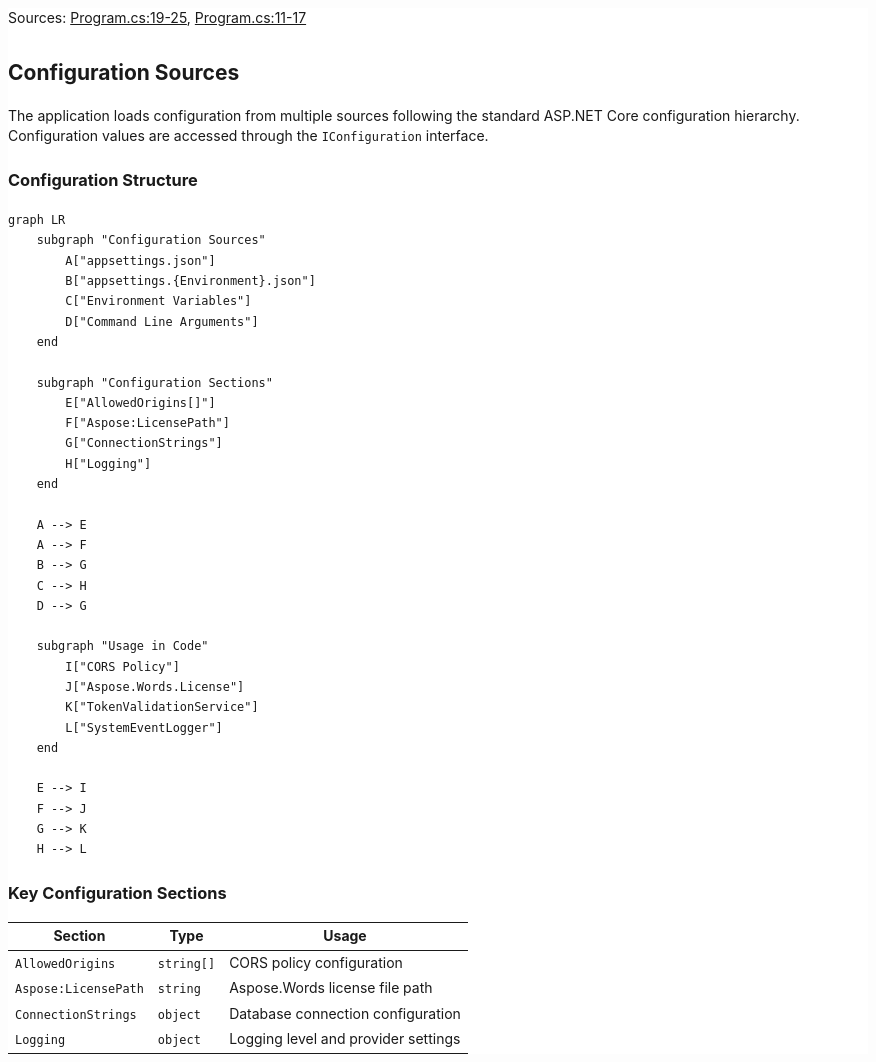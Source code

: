 Sources: [Program.cs:19-25](), [Program.cs:11-17]()

## Configuration Sources

The application loads configuration from multiple sources following the standard ASP.NET Core configuration hierarchy. Configuration values are accessed through the `IConfiguration` interface.

### Configuration Structure

```mermaid
graph LR
    subgraph "Configuration Sources"
        A["appsettings.json"]
        B["appsettings.{Environment}.json"]
        C["Environment Variables"]
        D["Command Line Arguments"]
    end
    
    subgraph "Configuration Sections"
        E["AllowedOrigins[]"]
        F["Aspose:LicensePath"]
        G["ConnectionStrings"]
        H["Logging"]
    end
    
    A --> E
    A --> F
    B --> G
    C --> H
    D --> G
    
    subgraph "Usage in Code"
        I["CORS Policy"]
        J["Aspose.Words.License"]
        K["TokenValidationService"]
        L["SystemEventLogger"]
    end
    
    E --> I
    F --> J
    G --> K
    H --> L
```

### Key Configuration Sections

| Section | Type | Usage |
|---------|------|-------|
| `AllowedOrigins` | `string[]` | CORS policy configuration |
| `Aspose:LicensePath` | `string` | Aspose.Words license file path |
| `ConnectionStrings` | `object` | Database connection configuration |
| `Logging` | `object` | Logging level and provider settings |
